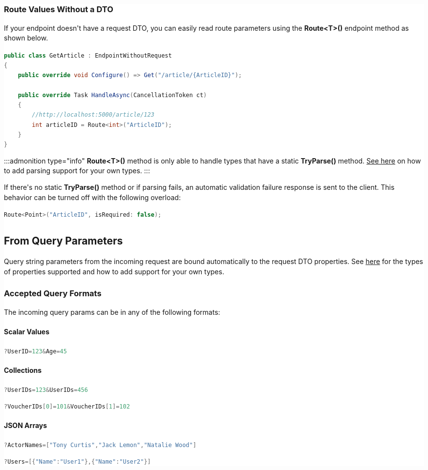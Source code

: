 ### Route Values Without a DTO

If your endpoint doesn't have a request DTO, you can easily read route parameters using the **Route&lt;T&gt;()** endpoint method as shown below.

```cs |title=GetArticle.cs
public class GetArticle : EndpointWithoutRequest
{
    public override void Configure() => Get("/article/{ArticleID}");

    public override Task HandleAsync(CancellationToken ct)
    {
        //http://localhost:5000/article/123
        int articleID = Route<int>("ArticleID");
    }
}
```

:::admonition type="info"
**Route&lt;T&gt;()** method is only able to handle types that have a static **TryParse()** method. [See here](#supported-dto-property-types) on how to add parsing support for your own types.
:::

If there's no static **TryParse()** method or if parsing fails, an automatic validation failure response is sent to the client.
This behavior can be turned off with the following overload:

```cs
Route<Point>("ArticleID", isRequired: false);
```

## From Query Parameters
Query string parameters from the incoming request are bound automatically to the request DTO properties. See [here](#supported-dto-property-types) for the types of properties supported and how to add support for your own types.

### Accepted Query Formats
The incoming query params can be in any of the following formats:

#### Scalar Values
```cs
?UserID=123&Age=45
```

#### Collections
```cs
?UserIDs=123&UserIDs=456
```
```cs
?VoucherIDs[0]=101&VoucherIDs[1]=102
```

#### JSON Arrays
```cs
?ActorNames=["Tony Curtis","Jack Lemon","Natalie Wood"]
```
```cs
?Users=[{"Name":"User1"},{"Name":"User2"}]
```
